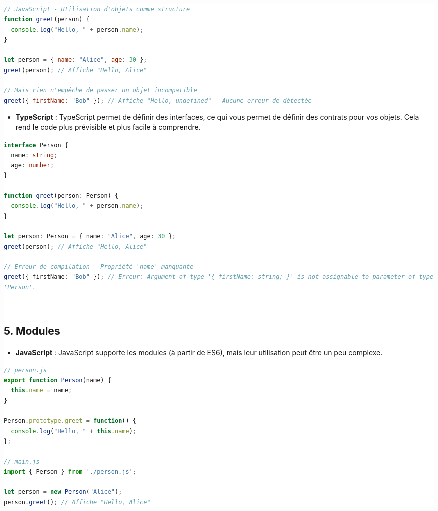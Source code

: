 ```javascript
// JavaScript - Utilisation d'objets comme structure
function greet(person) {
  console.log("Hello, " + person.name);
}

let person = { name: "Alice", age: 30 };
greet(person); // Affiche "Hello, Alice"

// Mais rien n'empêche de passer un objet incompatible
greet({ firstName: "Bob" }); // Affiche "Hello, undefined" - Aucune erreur de détectée
```

* **TypeScript** : TypeScript permet de définir des interfaces, ce qui vous permet de définir des contrats pour vos objets. Cela rend le code plus prévisible et plus facile à comprendre.

```typescript
interface Person {
  name: string;
  age: number;
}

function greet(person: Person) {
  console.log("Hello, " + person.name);
}

let person: Person = { name: "Alice", age: 30 };
greet(person); // Affiche "Hello, Alice"

// Erreur de compilation - Propriété 'name' manquante
greet({ firstName: "Bob" }); // Erreur: Argument of type '{ firstName: string; }' is not assignable to parameter of type 'Person'.
```
<br>

## 5. Modules

* **JavaScript** : JavaScript supporte les modules (à partir de ES6), mais leur utilisation peut être un peu complexe.

```javascript
// person.js
export function Person(name) {
  this.name = name;
}

Person.prototype.greet = function() {
  console.log("Hello, " + this.name);
};

// main.js
import { Person } from './person.js';

let person = new Person("Alice");
person.greet(); // Affiche "Hello, Alice"
```
